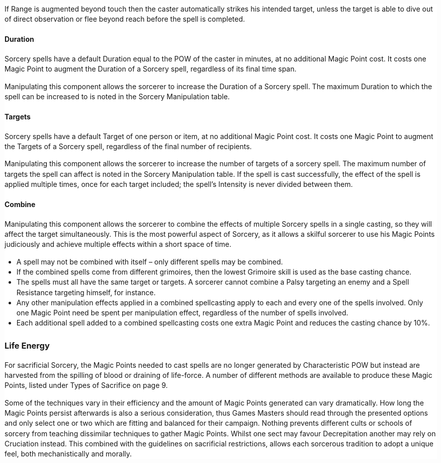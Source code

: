If Range is augmented beyond touch then the caster automatically strikes his intended
target, unless the target is able to dive out of direct observation or flee beyond reach
before the spell is completed.

#### Duration

Sorcery spells have a default Duration equal to the POW of the caster in minutes, at
no additional Magic Point cost. It costs one Magic Point to augment the Duration of
a Sorcery spell, regardless of its final time span.

Manipulating this component allows the sorcerer to increase the Duration of a Sorcery
spell. The maximum Duration to which the spell can be increased to is noted in the
Sorcery Manipulation table.

#### Targets

Sorcery spells have a default Target of one person or item, at no additional Magic Point
cost. It costs one Magic Point to augment the Targets of a Sorcery spell, regardless of
the final number of recipients.

Manipulating this component allows the sorcerer to increase the number of targets
of a sorcery spell. The maximum number of targets the spell can affect is noted in
the Sorcery Manipulation table. If the spell is cast successfully, the effect of the spell
is applied multiple times, once for each target included; the spell’s Intensity is never
divided between them.

#### Combine

Manipulating this component allows the sorcerer to combine the effects of multiple
Sorcery spells in a single casting, so they will affect the target simultaneously. This is the
most powerful aspect of Sorcery, as it allows a skilful sorcerer to use his Magic Points
judiciously and achieve multiple effects within a short space of time.

* A spell may not be combined with itself – only different spells may be combined.
* If the combined spells come from different grimoires, then the lowest Grimoire
skill is used as the base casting chance.
* The spells must all have the same target or targets. A sorcerer cannot combine a
Palsy targeting an enemy and a Spell Resistance targeting himself, for instance.
* Any other manipulation effects applied in a combined spellcasting apply to each
and every one of the spells involved. Only one Magic Point need be spent per
manipulation effect, regardless of the number of spells involved.
* Each additional spell added to a combined spellcasting costs one extra Magic Point
and reduces the casting chance by 10%.

### Life Energy

For sacrificial Sorcery, the Magic Points needed to cast spells are no longer generated by
Characteristic POW but instead are harvested from the spilling of blood or draining of
life-force. A number of different methods are available to produce these Magic Points,
listed under Types of Sacrifice on page 9.

Some of the techniques vary in their efficiency and the amount of Magic Points
generated can vary dramatically. How long the Magic Points persist afterwards is
also a serious consideration, thus Games Masters should read through the presented
options and only select one or two which are fitting and balanced for their campaign.
Nothing prevents different cults or schools of sorcery from teaching dissimilar
techniques to gather Magic Points. Whilst one sect may favour Decrepitation
another may rely on Cruciation instead. This combined with the guidelines on
sacrificial restrictions, allows each sorcerous tradition to adopt a unique feel, both
mechanistically and morally.
